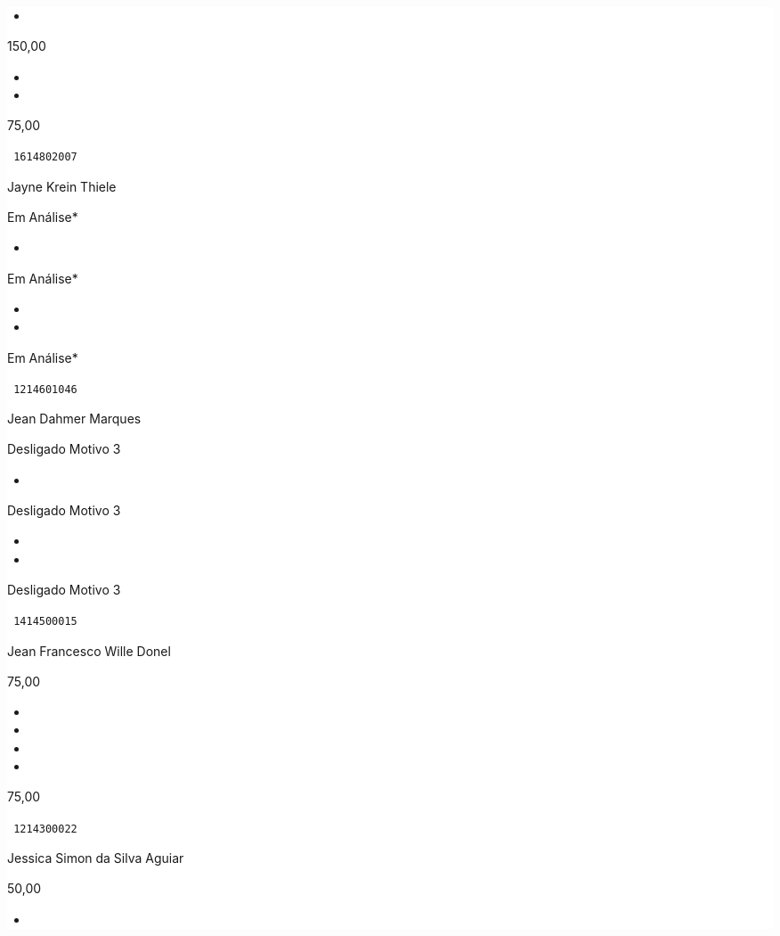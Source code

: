    -

   150,00

   -

   -

   75,00

     1614802007

   Jayne Krein Thiele

   Em Análise*

   -

   Em Análise*

   -

   -

   Em Análise*

     1214601046

   Jean Dahmer Marques

   Desligado Motivo 3

   -

   Desligado Motivo 3

   -

   -

   Desligado Motivo 3

     1414500015

   Jean Francesco Wille Donel

   75,00

   -

   -

   -

   -

   75,00

     1214300022

   Jessica Simon da Silva Aguiar

   50,00

   -
